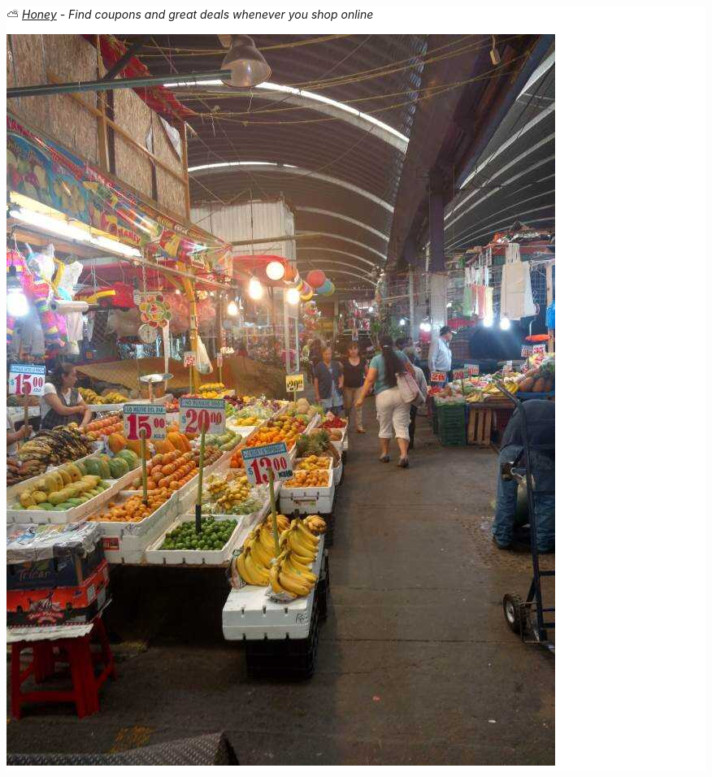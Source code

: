 ⛅ <i><a href="https://joinhoney.com/ref/759tu9o" target="_blank">Honey</a> - Find coupons and great deals whenever you shop online</i><br>

<picture>
  <source srcset="/img/food tour mx (31).webp" type="image/webp">
  <source srcset="/img/food tour mx (31).jpg" type="image/jpeg">
<img src="/img/food tour mx (31).jpg">
</picture>
<br>
